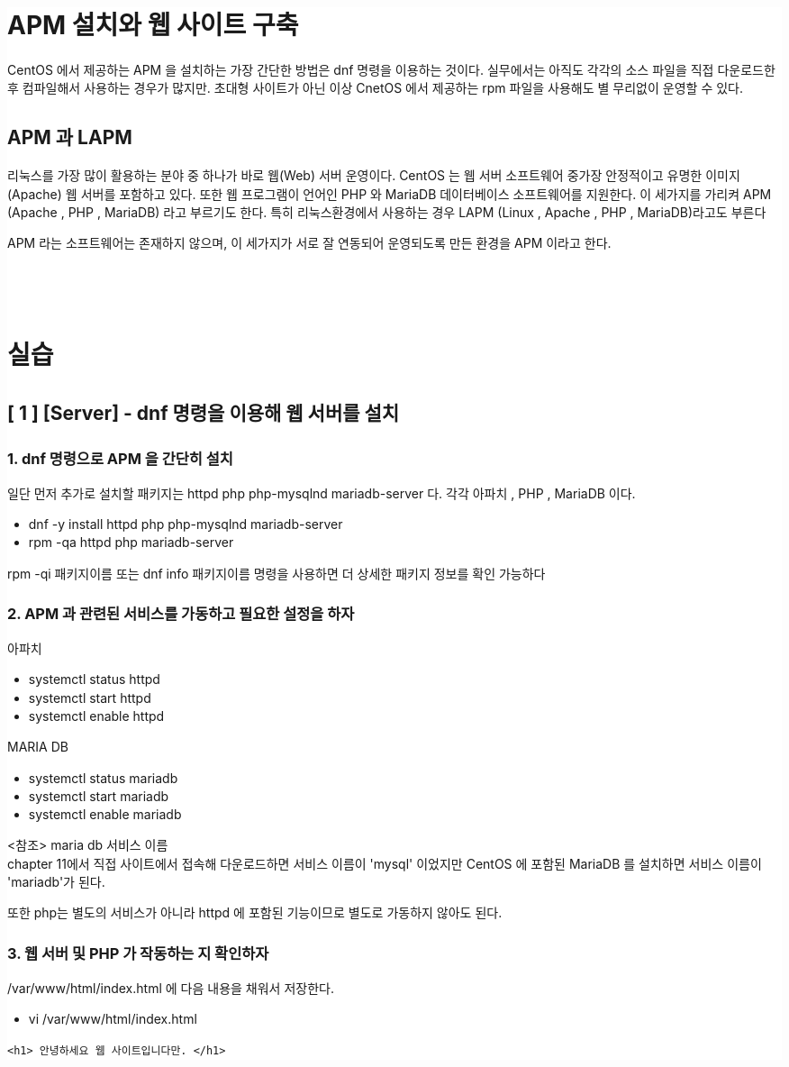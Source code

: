 # 
# APM 설치와 웹 사이트 구축
CentOS 에서 제공하는 APM 을 설치하는 가장 간단한 방법은 dnf 명령을 이용하는 것이다. 실무에서는 아직도 각각의 소스 파일을 직접 다운로드한 후 컴파일해서 사용하는 경우가 많지만. 초대형 사이트가 아닌 이상 CnetOS 에서 제공하는 rpm 파일을 사용해도 별 무리없이 운영할 수 있다.

## APM 과 LAPM
리눅스를 가장 많이 활용하는 분야 중 하나가 바로 웹(Web) 서버 운영이다. CentOS 는 웹 서버 소프트웨어 중가장 안정적이고 유명한 이미지(Apache) 웹 서버를 포함하고 있다. 또한 웹 프로그램이 언어인 PHP 와 MariaDB 데이터베이스 소프트웨어를 지원한다. 이 세가지를 가리켜 APM (Apache , PHP , MariaDB) 라고 부르기도 한다. 특히 리눅스환경에서 사용하는 경우 LAPM (Linux , Apache , PHP , MariaDB)라고도 부른다

APM 라는 소프트웨어는 존재하지 않으며, 이 세가지가 서로 잘 연동되어 운영되도록 만든 환경을 APM 이라고 한다. 

<br>
<br>

# 실습
## [ 1 ] [Server] - dnf 명령을 이용해 웹 서버를 설치

### 1. dnf 명령으로 APM 을 간단히 설치
일단 먼저 추가로 설치할 패키지는 httpd php php-mysqlnd mariadb-server 다. 
각각 아파치 , PHP , MariaDB 이다.
- dnf -y install httpd php php-mysqlnd mariadb-server 
- rpm -qa httpd php mariadb-server

rpm -qi 패키지이름 또는 dnf info 패키지이름 명령을 사용하면 더 상세한 패키지 정보를 확인 가능하다

### 2. APM 과 관련된 서비스를 가동하고 필요한 설정을 하자
아파치
- systemctl status httpd
- systemctl start httpd
- systemctl enable httpd

MARIA DB
- systemctl status mariadb
- systemctl start mariadb
- systemctl enable mariadb

<참조> maria db 서비스 이름 <br>
chapter 11에서 직접 사이트에서 접속해 다운로드하면 서비스 이름이 'mysql' 이었지만 CentOS 에 포함된 MariaDB 를 설치하면 서비스 이름이 'mariadb'가 된다.

또한 php는 별도의 서비스가 아니라 httpd 에 포함된 기능이므로 별도로 가동하지 않아도 된다.

### 3. 웹 서버 및 PHP 가 작동하는 지 확인하자
/var/www/html/index.html 에 다음 내용을 채워서 저장한다.
- vi /var/www/html/index.html
```
<h1> 안녕하세요 웹 사이트입니다만. </h1>
```
